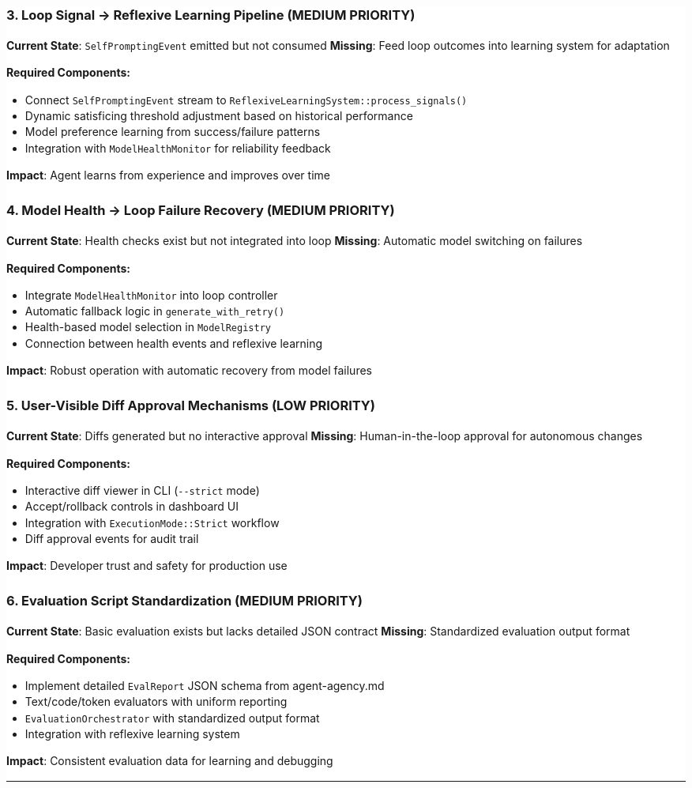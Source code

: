 ### **3. Loop Signal → Reflexive Learning Pipeline** (MEDIUM PRIORITY)
**Current State**: `SelfPromptingEvent` emitted but not consumed
**Missing**: Feed loop outcomes into learning system for adaptation

**Required Components:**
- Connect `SelfPromptingEvent` stream to `ReflexiveLearningSystem::process_signals()`
- Dynamic satisficing threshold adjustment based on historical performance
- Model preference learning from success/failure patterns
- Integration with `ModelHealthMonitor` for reliability feedback

**Impact**: Agent learns from experience and improves over time

### **4. Model Health → Loop Failure Recovery** (MEDIUM PRIORITY)
**Current State**: Health checks exist but not integrated into loop
**Missing**: Automatic model switching on failures

**Required Components:**
- Integrate `ModelHealthMonitor` into loop controller
- Automatic fallback logic in `generate_with_retry()`
- Health-based model selection in `ModelRegistry`
- Connection between health events and reflexive learning

**Impact**: Robust operation with automatic recovery from model failures

### **5. User-Visible Diff Approval Mechanisms** (LOW PRIORITY)
**Current State**: Diffs generated but no interactive approval
**Missing**: Human-in-the-loop approval for autonomous changes

**Required Components:**
- Interactive diff viewer in CLI (`--strict` mode)
- Accept/rollback controls in dashboard UI
- Integration with `ExecutionMode::Strict` workflow
- Diff approval events for audit trail

**Impact**: Developer trust and safety for production use

### **6. Evaluation Script Standardization** (MEDIUM PRIORITY)
**Current State**: Basic evaluation exists but lacks detailed JSON contract
**Missing**: Standardized evaluation output format

**Required Components:**
- Implement detailed `EvalReport` JSON schema from agent-agency.md
- Text/code/token evaluators with uniform reporting
- `EvaluationOrchestrator` with standardized output format
- Integration with reflexive learning system

**Impact**: Consistent evaluation data for learning and debugging

---
